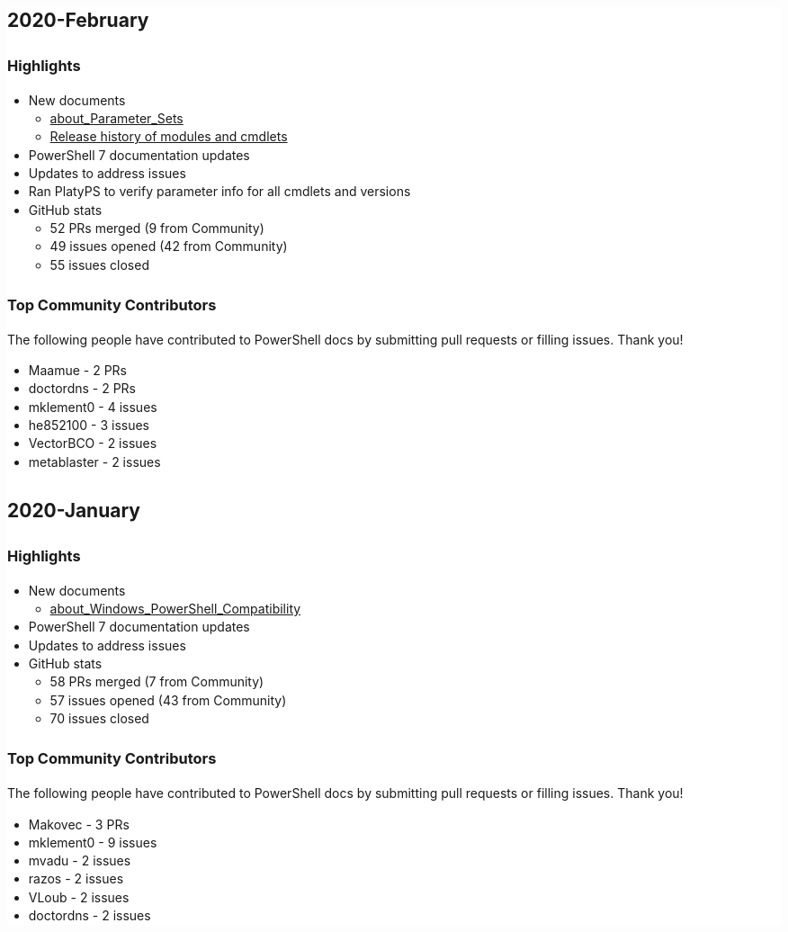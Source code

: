 ## 2020-February

### Highlights

- New documents
  - [about_Parameter_Sets](/powershell/module/microsoft.powershell.core/about/about_parameter_sets)
  - [Release history of modules and cmdlets](/powershell/scripting/whats-new/cmdlet-versions)
- PowerShell 7 documentation updates
- Updates to address issues
- Ran PlatyPS to verify parameter info for all cmdlets and versions
- GitHub stats
  - 52 PRs merged (9 from Community)
  - 49 issues opened (42 from Community)
  - 55 issues closed

### Top Community Contributors

The following people have contributed to PowerShell docs by submitting pull requests or filling
issues. Thank you!

- Maamue - 2 PRs
- doctordns - 2 PRs
- mklement0 - 4 issues
- he852100 - 3 issues
- VectorBCO - 2 issues
- metablaster - 2 issues

## 2020-January

### Highlights

- New documents
  - [about_Windows_PowerShell_Compatibility](/powershell/module/microsoft.powershell.core/about/about_Windows_PowerShell_Compatibility)
- PowerShell 7 documentation updates
- Updates to address issues
- GitHub stats
  - 58 PRs merged (7 from Community)
  - 57 issues opened (43 from Community)
  - 70 issues closed

### Top Community Contributors

The following people have contributed to PowerShell docs by submitting pull requests or filling
issues. Thank you!

- Makovec - 3 PRs
- mklement0 - 9 issues
- mvadu - 2 issues
- razos - 2 issues
- VLoub - 2 issues
- doctordns - 2 issues
